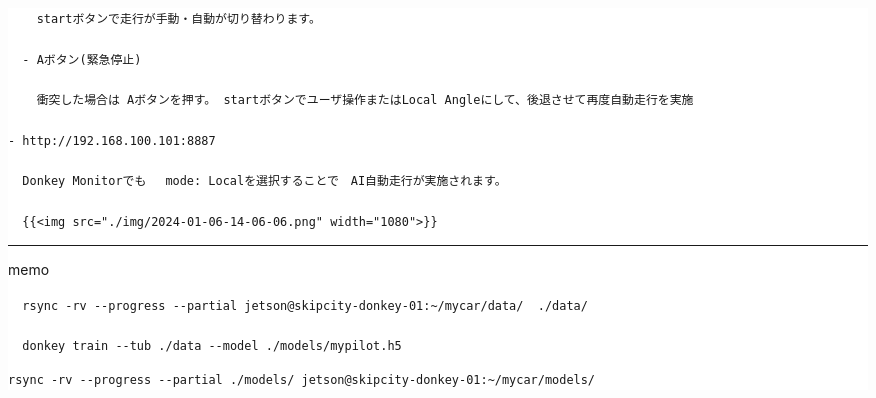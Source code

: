         startボタンで走行が手動・自動が切り替わります。

      - Aボタン(緊急停止)

        衝突した場合は Aボタンを押す。 startボタンでユーザ操作またはLocal Angleにして、後退させて再度自動走行を実施

    - http://192.168.100.101:8887

      Donkey Monitorでも　 mode: Localを選択することで　AI自動走行が実施されます。

      {{<img src="./img/2024-01-06-14-06-06.png" width="1080">}}

---

memo

```
  rsync -rv --progress --partial jetson@skipcity-donkey-01:~/mycar/data/  ./data/

  donkey train --tub ./data --model ./models/mypilot.h5
```

```
rsync -rv --progress --partial ./models/ jetson@skipcity-donkey-01:~/mycar/models/

```